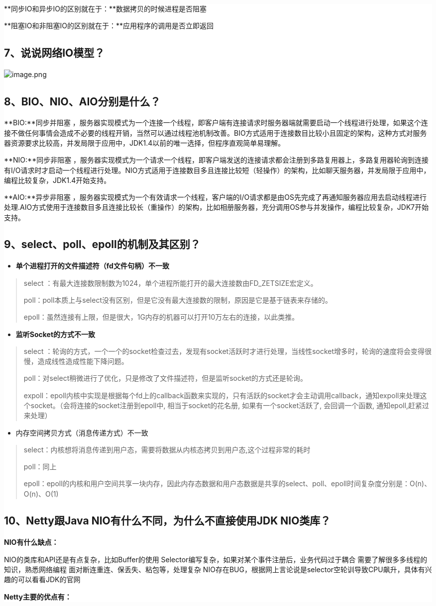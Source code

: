 **同步IO和异步IO的区别就在于：**数据拷贝的时候进程是否阻塞

**阻塞IO和非阻塞IO的区别就在于：**应用程序的调用是否立即返回

## 7、说说网络IO模型？

![image.png](https://upload-images.jianshu.io/upload_images/11474088-1d78bf560a5a5aa3.png?imageMogr2/auto-orient/strip%7CimageView2/2/w/1240)

## 8、BIO、NIO、AIO分别是什么？

**BIO:**同步并阻塞 ，服务器实现模式为一个连接一个线程，即客户端有连接请求时服务器端就需要启动一个线程进行处理，如果这个连接不做任何事情会造成不必要的线程开销，当然可以通过线程池机制改善。BIO方式适用于连接数目比较小且固定的架构，这种方式对服务器资源要求比较高，并发局限于应用中，JDK1.4以前的唯一选择，但程序直观简单易理解。

**NIO:**同步非阻塞 ，服务器实现模式为一个请求一个线程，即客户端发送的连接请求都会注册到多路复用器上，多路复用器轮询到连接有I/O请求时才启动一个线程进行处理。NIO方式适用于连接数目多且连接比较短（轻操作）的架构，比如聊天服务器，并发局限于应用中，编程比较复杂，JDK1.4开始支持。

**AIO:**异步非阻塞 ，服务器实现模式为一个有效请求一个线程，客户端的I/O请求都是由OS先完成了再通知服务器应用去启动线程进行处理.AIO方式使用于连接数目多且连接比较长（重操作）的架构，比如相册服务器，充分调用OS参与并发操作，编程比较复杂，JDK7开始支持。

## 9、select、poll、epoll的机制及其区别？

- **单个进程打开的文件描述符（fd文件句柄）不一致**

> select ：有最大连接数限制数为1024，单个进程所能打开的最大连接数由FD_ZETSIZE宏定义。
>
> poll：poll本质上与select没有区别，但是它没有最大连接数的限制，原因是它是基于链表来存储的。
>
> epoll：虽然连接有上限，但是很大，1G内存的机器可以打开10万左右的连接，以此类推。

- **监听Socket的方式不一致**

> select ：轮询的方式，一个一个的socket检查过去，发现有socket活跃时才进行处理，当线性socket增多时，轮询的速度将会变得很慢，造成线性造成性能下降问题。
>
> poll：对select稍微进行了优化，只是修改了文件描述符，但是监听socket的方式还是轮询。
>
> expoll：epoll内核中实现是根据每个fd上的callback函数来实现的，只有活跃的socket才会主动调用callback，通知expoll来处理这个socket。（会将连接的socket注册到epoll中, 相当于socket的花名册, 如果有一个socket活跃了, 会回调一个函数, 通知epoll,赶紧过来处理）

- 内存空间拷贝方式（消息传递方式）不一致

> select：内核想将消息传递到用户态，需要将数据从内核态拷贝到用户态,这个过程非常的耗时
>
> poll：同上
>
> epoll：epoll的内核和用户空间共享一块内存，因此内存态数据和用户态数据是共享的select、poll、epoll时间复杂度分别是：O(n)、O(n)、O(1)

## 10、Netty跟Java NIO有什么不同，为什么不直接使用JDK NIO类库？

**NIO有什么缺点：**

NIO的类库和API还是有点复杂，比如Buffer的使用  Selector编写复杂，如果对某个事件注册后，业务代码过于耦合  需要了解很多多线程的知识，熟悉网络编程  面对断连重连、保丢失、粘包等，处理复杂  NIO存在BUG，根据网上言论说是selector空轮训导致CPU飙升，具体有兴趣的可以看看JDK的官网

**Netty主要的优点有：**
